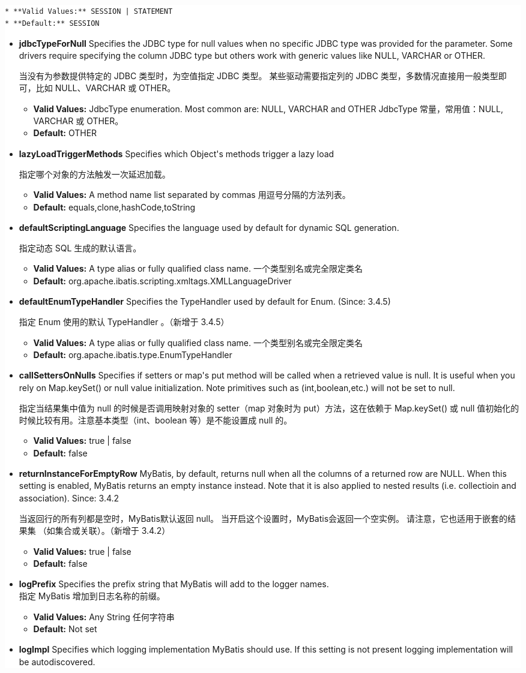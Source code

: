     * **Valid Values:** SESSION | STATEMENT	
    * **Default:** SESSION

* **jdbcTypeForNull**	Specifies the JDBC type for null values when no specific JDBC type was provided for the parameter. Some drivers require specifying the column JDBC type but others work with generic values like NULL, VARCHAR or OTHER.	
    
    当没有为参数提供特定的 JDBC 类型时，为空值指定 JDBC 类型。 某些驱动需要指定列的 JDBC 类型，多数情况直接用一般类型即可，比如 NULL、VARCHAR 或 OTHER。
    
    * **Valid Values:** JdbcType enumeration. Most common are: NULL, VARCHAR and OTHER	JdbcType 常量，常用值：NULL, VARCHAR 或 OTHER。
    * **Default:** OTHER

* **lazyLoadTriggerMethods**	Specifies which Object's methods trigger a lazy load	
    
    指定哪个对象的方法触发一次延迟加载。
    
    * **Valid Values:** A method name list separated by commas		用逗号分隔的方法列表。
    * **Default:** equals,clone,hashCode,toString

* **defaultScriptingLanguage**	Specifies the language used by default for dynamic SQL generation.	
    
    指定动态 SQL 生成的默认语言。
    
    * **Valid Values:** A type alias or fully qualified class name.		一个类型别名或完全限定类名
    * **Default:** org.apache.ibatis.scripting.xmltags.XMLLanguageDriver

* **defaultEnumTypeHandler**	Specifies the TypeHandler used by default for Enum. (Since: 3.4.5)	
    
    指定 Enum 使用的默认 TypeHandler 。（新增于 3.4.5）
    
    * **Valid Values:** A type alias or fully qualified class name.	 一个类型别名或完全限定类名
    * **Default:** org.apache.ibatis.type.EnumTypeHandler

* **callSettersOnNulls**	Specifies if setters or map's put method will be called when a retrieved value is null. It is useful when you rely on Map.keySet() or null value initialization. Note primitives such as (int,boolean,etc.) will not be set to null.	
    
    指定当结果集中值为 null 的时候是否调用映射对象的 setter（map 对象时为 put）方法，这在依赖于 Map.keySet() 或 null 值初始化的时候比较有用。注意基本类型（int、boolean 等）是不能设置成 null 的。
    
    * **Valid Values:** true | false	
    * **Default:** false

* **returnInstanceForEmptyRow**	MyBatis, by default, returns null when all the columns of a returned row are NULL. When this setting is enabled, MyBatis returns an empty instance instead. Note that it is also applied to nested results (i.e. collectioin and association). Since: 3.4.2	
    
    当返回行的所有列都是空时，MyBatis默认返回 null。 当开启这个设置时，MyBatis会返回一个空实例。 请注意，它也适用于嵌套的结果集 （如集合或关联）。（新增于 3.4.2）
    
    * **Valid Values:** true | false	
    * **Default:** false

* **logPrefix**	Specifies the prefix string that MyBatis will add to the logger names.	
    指定 MyBatis 增加到日志名称的前缀。
    * **Valid Values:** Any String	 	任何字符串
    *  **Default:** Not set

* **logImpl**	Specifies which logging implementation MyBatis should use. If this setting is not present logging implementation will be autodiscovered.	
    